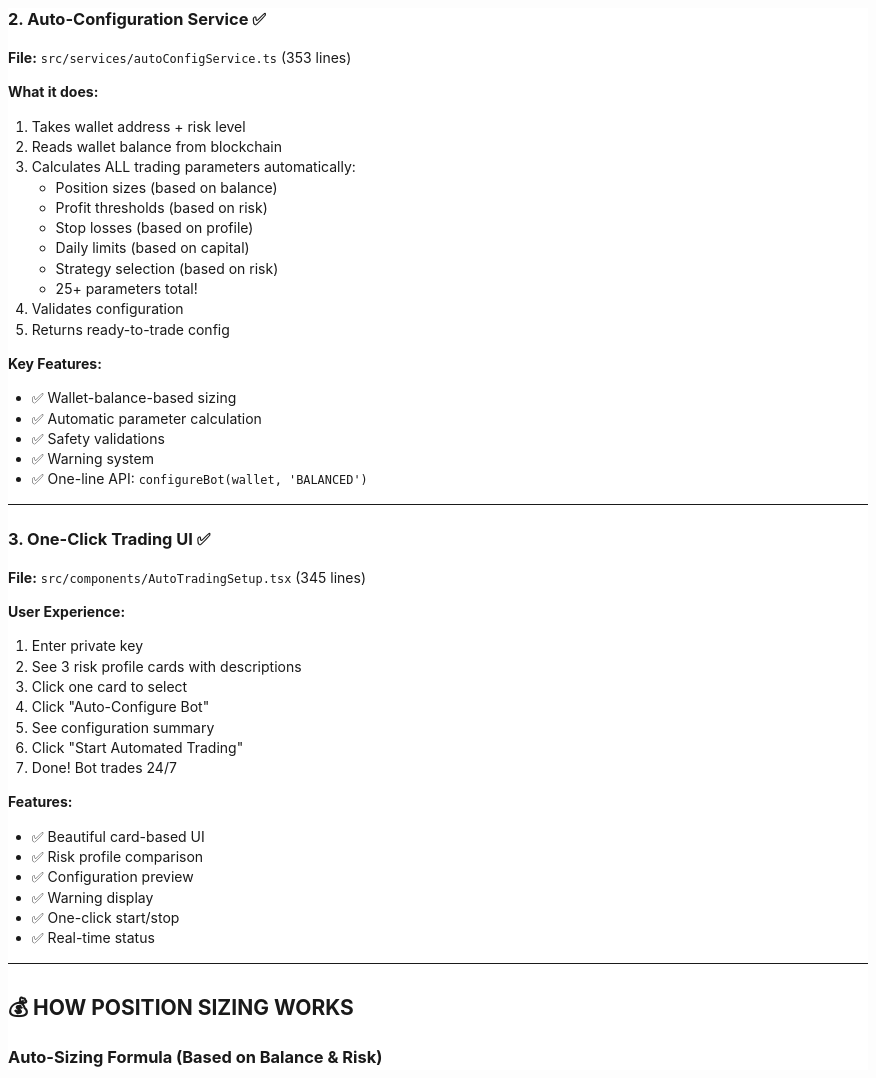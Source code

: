 
### 2. **Auto-Configuration Service** ✅
**File:** `src/services/autoConfigService.ts` (353 lines)

**What it does:**
1. Takes wallet address + risk level
2. Reads wallet balance from blockchain
3. Calculates ALL trading parameters automatically:
   - Position sizes (based on balance)
   - Profit thresholds (based on risk)
   - Stop losses (based on profile)
   - Daily limits (based on capital)
   - Strategy selection (based on risk)
   - 25+ parameters total!
4. Validates configuration
5. Returns ready-to-trade config

**Key Features:**
- ✅ Wallet-balance-based sizing
- ✅ Automatic parameter calculation
- ✅ Safety validations
- ✅ Warning system
- ✅ One-line API: `configureBot(wallet, 'BALANCED')`

---

### 3. **One-Click Trading UI** ✅
**File:** `src/components/AutoTradingSetup.tsx` (345 lines)

**User Experience:**
1. Enter private key
2. See 3 risk profile cards with descriptions
3. Click one card to select
4. Click "Auto-Configure Bot"
5. See configuration summary
6. Click "Start Automated Trading"
7. Done! Bot trades 24/7

**Features:**
- ✅ Beautiful card-based UI
- ✅ Risk profile comparison
- ✅ Configuration preview
- ✅ Warning display
- ✅ One-click start/stop
- ✅ Real-time status

---

## 💰 HOW POSITION SIZING WORKS

### Auto-Sizing Formula (Based on Balance & Risk)
